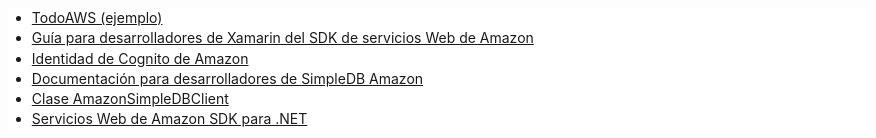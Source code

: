- [TodoAWS (ejemplo)](https://developer.xamarin.com/samples/xamarin-forms/WebServices/TodoAWS/)
- [Guía para desarrolladores de Xamarin del SDK de servicios Web de Amazon](http://docs.aws.amazon.com/mobile/sdkforxamarin/developerguide/)
- [Identidad de Cognito de Amazon](http://docs.aws.amazon.com/cognito/devguide/identity/)
- [Documentación para desarrolladores de SimpleDB Amazon](http://docs.aws.amazon.com/AmazonSimpleDB/latest/DeveloperGuide/Welcome.html)
- [Clase AmazonSimpleDBClient](http://docs.aws.amazon.com/sdkfornet1/latest/apidocs/html/T_Amazon_SimpleDB_AmazonSimpleDBClient.htm)
- [Servicios Web de Amazon SDK para .NET](https://www.nuget.org/packages?q=Tags%3A%22aws-sdk-v3%22)
